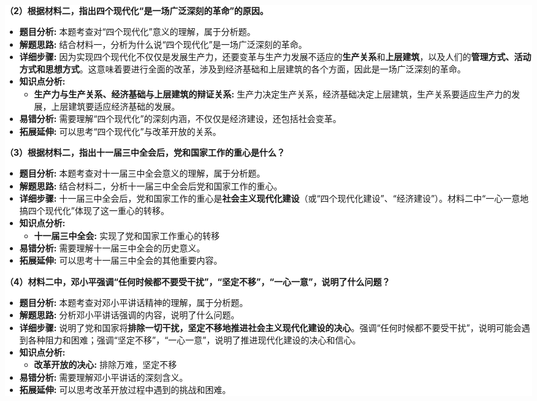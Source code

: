 **（2）根据材料二，指出四个现代化“是一场广泛深刻的革命”的原因。**
   *   **题目分析:** 本题考查对“四个现代化”意义的理解，属于分析题。
   *   **解题思路:** 结合材料一，分析为什么说“四个现代化”是一场广泛深刻的革命。
   *   **详细步骤:**  因为实现四个现代化不仅仅是发展生产力，还要变革与生产力发展不适应的**生产关系**和**上层建筑**，以及人们的**管理方式、活动方式和思想方式**。这意味着要进行全面的改革，涉及到经济基础和上层建筑的各个方面，因此是一场广泛深刻的革命。
   *   **知识点分析:**
        *   **生产力与生产关系、经济基础与上层建筑的辩证关系:** 生产力决定生产关系，经济基础决定上层建筑，生产关系要适应生产力的发展，上层建筑要适应经济基础的发展。
   *   **易错分析:** 需要理解“四个现代化”的深刻内涵，不仅仅是经济建设，还包括社会变革。
   *   **拓展延伸:** 可以思考“四个现代化”与改革开放的关系。

**（3）根据材料二，指出十一届三中全会后，党和国家工作的重心是什么？**
   *   **题目分析:** 本题考查对十一届三中全会意义的理解，属于分析题。
   *   **解题思路:** 结合材料二，分析十一届三中全会后党和国家工作的重心。
   *   **详细步骤:** 十一届三中全会后，党和国家工作的重心是**社会主义现代化建设**（或“四个现代化建设”、“经济建设”）。材料二中“一心一意地搞四个现代化”体现了这一重心的转移。
   *   **知识点分析:**
        *   **十一届三中全会:** 实现了党和国家工作重心的转移
   *   **易错分析:** 需要理解十一届三中全会的历史意义。
   *   **拓展延伸:** 可以思考十一届三中全会的其他重要内容。

**（4）材料二中，邓小平强调“任何时候都不要受干扰”，“坚定不移”，“一心一意”，说明了什么问题？**
   *   **题目分析:** 本题考查对邓小平讲话精神的理解，属于分析题。
   *   **解题思路:** 分析邓小平讲话强调的内容，说明了什么问题。
   *   **详细步骤:** 说明了党和国家将**排除一切干扰，坚定不移地推进社会主义现代化建设的决心**。强调“任何时候都不要受干扰”，说明可能会遇到各种阻力和困难；强调“坚定不移”，“一心一意”，说明了推进现代化建设的决心和信心。
   *   **知识点分析:**
        *   **改革开放的决心:** 排除万难，坚定不移
   *   **易错分析:** 需要理解邓小平讲话的深刻含义。
   *   **拓展延伸:** 可以思考改革开放过程中遇到的挑战和困难。
